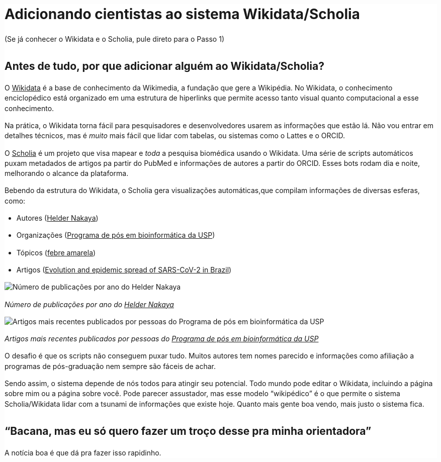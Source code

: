 # Adicionando cientistas ao sistema Wikidata/Scholia

(Se já conhecer o Wikidata e o Scholia, pule direto para o Passo 1)

## Antes de tudo, por que adicionar alguém ao Wikidata/Scholia?

O [Wikidata](https://www.wikidata.org/) é a base de conhecimento da Wikimedia, a fundação que gere a Wikipédia. No Wikidata, o conhecimento enciclopédico está organizado em uma estrutura de hiperlinks que permite acesso tanto visual quanto computacional a esse conhecimento.

Na prática, o Wikidata torna fácil para pesquisadores e desenvolvedores usarem as informações que estão lá. Não vou entrar em detalhes técnicos, mas é _muito_ mais fácil que lidar com tabelas, ou sistemas como o Lattes e o ORCID.

O [Scholia](https://scholia.toolforge.org/) é um projeto que visa mapear e _toda_ a pesquisa biomédica usando o Wikidata. Uma série de scripts automáticos puxam metadados de artigos pa partir do PubMed e informações de autores a partir do ORCID. Esses bots rodam dia e noite, melhorando o alcance da plataforma.

Bebendo da estrutura do Wikidata, o Scholia gera visualizações automáticas,que compilam informações de diversas esferas, como:

- Autores ([Helder Nakaya](https://scholia.toolforge.org/author/Q42614737))

- Organizações ([Programa de pós em bioinformática da USP](https://scholia.toolforge.org/organization/Q102292035))

- Tópicos ([febre amarela](https://scholia.toolforge.org/topic/Q154874))

- Artigos ([Evolution and epidemic spread of SARS-CoV-2 in Brazil](https://scholia.toolforge.org/work/Q97681095))

![Número de publicações por ano do [Helder Nakaya](https://scholia.toolforge.org/author/Q42614737)](https://cdn-images-1.medium.com/max/2000/1*Nt3TNgUDFfs9o5t2V1qoFQ.png)

_Número de publicações por ano do [Helder Nakaya](https://scholia.toolforge.org/author/Q42614737)_

![Artigos mais recentes publicados por pessoas do [Programa de pós em bioinformática da USP](https://scholia.toolforge.org/organization/Q102292035)](https://cdn-images-1.medium.com/max/2000/1*BdqlCdsbQ3atNl4vGgTHtw.png)

_Artigos mais recentes publicados por pessoas do [Programa de pós em bioinformática da USP](https://scholia.toolforge.org/organization/Q102292035)_

O desafio é que os scripts não conseguem puxar tudo. Muitos autores tem nomes parecido e informações como afiliação a programas de pós-graduação nem sempre são fáceis de achar.

Sendo assim, o sistema depende de nós todos para atingir seu potencial.
Todo mundo pode editar o Wikidata, incluindo a página sobre mim ou a página sobre você. Pode parecer assustador, mas esse modelo “wikipédico” é o que permite o sistema Scholia/Wikidata lidar com a tsunami de informações que existe hoje. Quanto mais gente boa vendo, mais justo o sistema fica.

## “Bacana, mas eu só quero fazer um troço desse pra minha orientadora”

A notícia boa é que dá pra fazer isso rapidinho.
